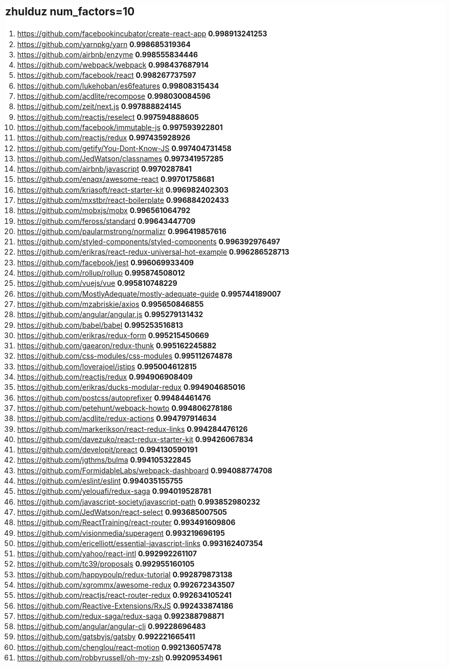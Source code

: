 ## zhulduz num_factors=10

1. https://github.com/facebookincubator/create-react-app **0.998913241253**
 1. https://github.com/yarnpkg/yarn **0.998685319364**
 1. https://github.com/airbnb/enzyme **0.998555834446**
 1. https://github.com/webpack/webpack **0.998437687914**
 1. https://github.com/facebook/react **0.998267737597**
 1. https://github.com/lukehoban/es6features **0.99808315434**
 1. https://github.com/acdlite/recompose **0.998030084596**
 1. https://github.com/zeit/next.js **0.997888824145**
 1. https://github.com/reactjs/reselect **0.997594888605**
 1. https://github.com/facebook/immutable-js **0.997593922801**
 1. https://github.com/reactjs/redux **0.997435928926**
 1. https://github.com/getify/You-Dont-Know-JS **0.997404731458**
 1. https://github.com/JedWatson/classnames **0.997341957285**
 1. https://github.com/airbnb/javascript **0.9970287841**
 1. https://github.com/enaqx/awesome-react **0.99701758681**
 1. https://github.com/kriasoft/react-starter-kit **0.996982402303**
 1. https://github.com/mxstbr/react-boilerplate **0.996884202433**
 1. https://github.com/mobxjs/mobx **0.996561064792**
 1. https://github.com/feross/standard **0.99643447709**
 1. https://github.com/paularmstrong/normalizr **0.996419857616**
 1. https://github.com/styled-components/styled-components **0.996392976497**
 1. https://github.com/erikras/react-redux-universal-hot-example **0.996286528713**
 1. https://github.com/facebook/jest **0.996069933409**
 1. https://github.com/rollup/rollup **0.995874508012**
 1. https://github.com/vuejs/vue **0.995810748229**
 1. https://github.com/MostlyAdequate/mostly-adequate-guide **0.995744189007**
 1. https://github.com/mzabriskie/axios **0.995650846855**
 1. https://github.com/angular/angular.js **0.995279131432**
 1. https://github.com/babel/babel **0.995253516813**
 1. https://github.com/erikras/redux-form **0.995215450669**
 1. https://github.com/gaearon/redux-thunk **0.995162245882**
 1. https://github.com/css-modules/css-modules **0.995112674878**
 1. https://github.com/loverajoel/jstips **0.995004612815**
 1. https://github.com/reactjs/redux **0.994906908409**
 1. https://github.com/erikras/ducks-modular-redux **0.994904685016**
 1. https://github.com/postcss/autoprefixer **0.99484461476**
 1. https://github.com/petehunt/webpack-howto **0.994806278186**
 1. https://github.com/acdlite/redux-actions **0.994797914634**
 1. https://github.com/markerikson/react-redux-links **0.994284476126**
 1. https://github.com/davezuko/react-redux-starter-kit **0.99426067834**
 1. https://github.com/developit/preact **0.994130590191**
 1. https://github.com/jgthms/bulma **0.994105322845**
 1. https://github.com/FormidableLabs/webpack-dashboard **0.994088774708**
 1. https://github.com/eslint/eslint **0.994035155755**
 1. https://github.com/yelouafi/redux-saga **0.994019528781**
 1. https://github.com/javascript-society/javascript-path **0.993852980232**
 1. https://github.com/JedWatson/react-select **0.993685007505**
 1. https://github.com/ReactTraining/react-router **0.993491609806**
 1. https://github.com/visionmedia/superagent **0.993219696195**
 1. https://github.com/ericelliott/essential-javascript-links **0.993162407354**
 1. https://github.com/yahoo/react-intl **0.992992261107**
 1. https://github.com/tc39/proposals **0.992955160105**
 1. https://github.com/happypoulp/redux-tutorial **0.992879873138**
 1. https://github.com/xgrommx/awesome-redux **0.992672343507**
 1. https://github.com/reactjs/react-router-redux **0.992634105241**
 1. https://github.com/Reactive-Extensions/RxJS **0.992433874186**
 1. https://github.com/redux-saga/redux-saga **0.992388798871**
 1. https://github.com/angular/angular-cli **0.99228696483**
 1. https://github.com/gatsbyjs/gatsby **0.992221665411**
 1. https://github.com/chenglou/react-motion **0.992136057478**
 1. https://github.com/robbyrussell/oh-my-zsh **0.99209534961**
